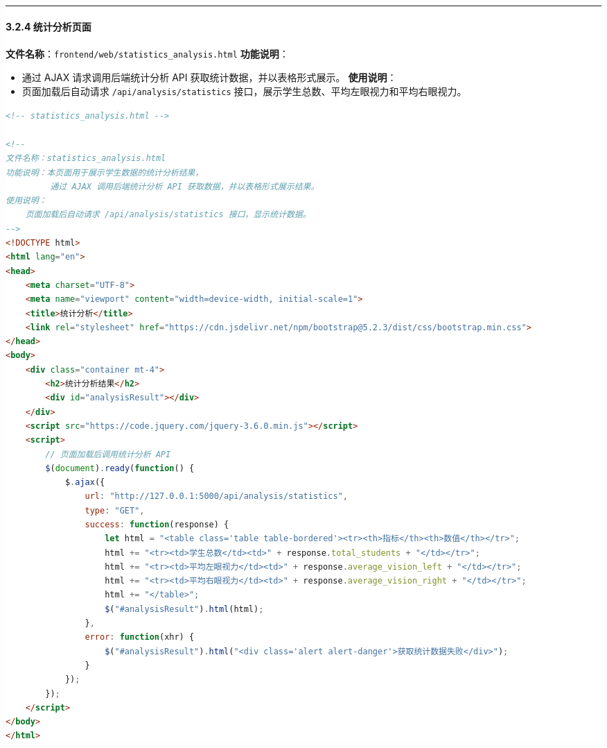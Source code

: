 
------

#### 3.2.4 统计分析页面

**文件名称**：`frontend/web/statistics_analysis.html`
 **功能说明**：

- 通过 AJAX 请求调用后端统计分析 API 获取统计数据，并以表格形式展示。
   **使用说明**：
- 页面加载后自动请求 `/api/analysis/statistics` 接口，展示学生总数、平均左眼视力和平均右眼视力。

```html
<!-- statistics_analysis.html -->

<!--
文件名称：statistics_analysis.html
功能说明：本页面用于展示学生数据的统计分析结果，
         通过 AJAX 调用后端统计分析 API 获取数据，并以表格形式展示结果。
使用说明：
    页面加载后自动请求 /api/analysis/statistics 接口，显示统计数据。
-->
<!DOCTYPE html>
<html lang="en">
<head>
    <meta charset="UTF-8">
    <meta name="viewport" content="width=device-width, initial-scale=1">
    <title>统计分析</title>
    <link rel="stylesheet" href="https://cdn.jsdelivr.net/npm/bootstrap@5.2.3/dist/css/bootstrap.min.css">
</head>
<body>
    <div class="container mt-4">
        <h2>统计分析结果</h2>
        <div id="analysisResult"></div>
    </div>
    <script src="https://code.jquery.com/jquery-3.6.0.min.js"></script>
    <script>
        // 页面加载后调用统计分析 API
        $(document).ready(function() {
            $.ajax({
                url: "http://127.0.0.1:5000/api/analysis/statistics",
                type: "GET",
                success: function(response) {
                    let html = "<table class='table table-bordered'><tr><th>指标</th><th>数值</th></tr>";
                    html += "<tr><td>学生总数</td><td>" + response.total_students + "</td></tr>";
                    html += "<tr><td>平均左眼视力</td><td>" + response.average_vision_left + "</td></tr>";
                    html += "<tr><td>平均右眼视力</td><td>" + response.average_vision_right + "</td></tr>";
                    html += "</table>";
                    $("#analysisResult").html(html);
                },
                error: function(xhr) {
                    $("#analysisResult").html("<div class='alert alert-danger'>获取统计数据失败</div>");
                }
            });
        });
    </script>
</body>
</html>
```
